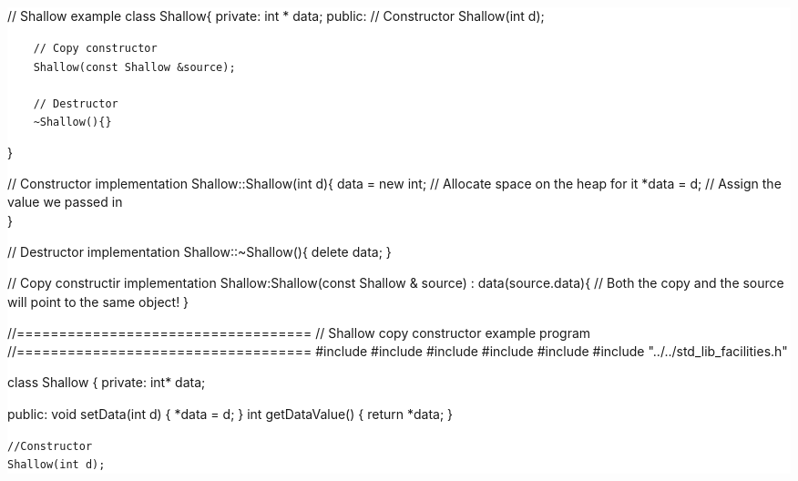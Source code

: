 // Shallow example
class Shallow{
	private:
		int * data;
	public:
		// Constructor
		Shallow(int d);
		
		// Copy constructor
		Shallow(const Shallow &source);
		
		// Destructor
		~Shallow(){}
}

// Constructor implementation
Shallow::Shallow(int d){
	data = new int;		// Allocate space on the heap for it
	*data = d;			// Assign the value we passed in	
}

// Destructor implementation
Shallow::~Shallow(){
	delete data;
}

// Copy constructir implementation
Shallow:Shallow(const Shallow & source)
	: data(source.data){
	// Both the copy and the source will point to the same object!
}



//===================================
// Shallow copy constructor example program
//===================================
#include <iostream>
#include <vector>
#include <string>
#include <cmath>
#include <ctime>
#include "../../std_lib_facilities.h"


class Shallow {
private:
	int* data;

public:
	void setData(int d) { *data = d; }
	int getDataValue() {
		return *data;
	}

	//Constructor
	Shallow(int d);
